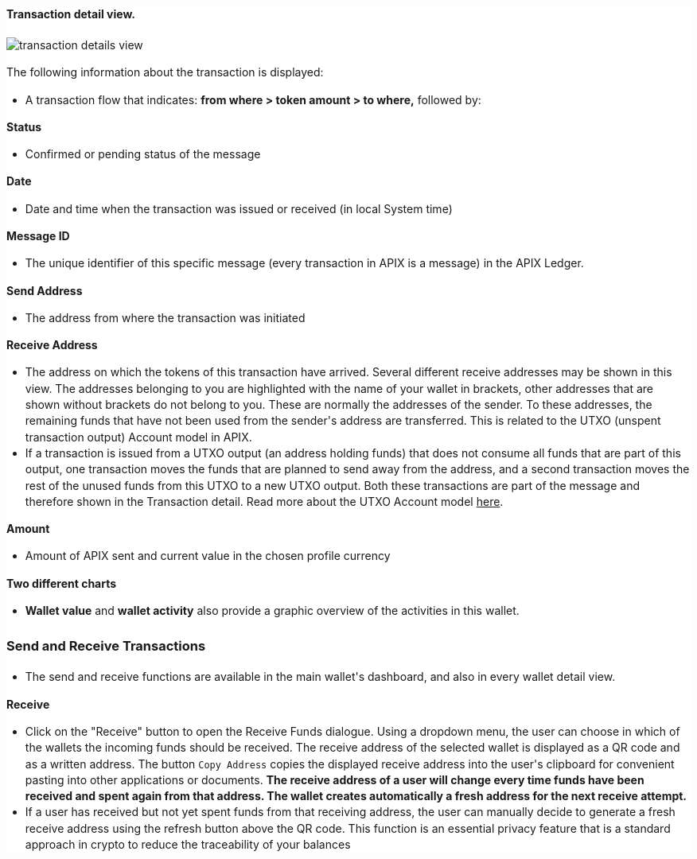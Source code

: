 #### Transaction detail view.

![transaction details view](/img/learn/firefly/transaction_details_view.png)

The following information about the transaction is displayed:

- A transaction flow that indicates: **from where > token amount > to where,** followed by:

**Status**

- Confirmed or pending status of the message

**Date**

- Date and time when the transaction was issued or received (in local System time)

**Message ID**

- The unique identifier of this specific message (every transaction in APIX is a message) in the APIX Ledger.

**Send Address**

- The address from where the transaction was initiated

**Receive Address**

- The address on which the tokens of this transaction have arrived. Several different receive addresses may be shown in this view. The addresses belonging to you are highlighted with the name of your wallet in brackets, other addresses that are shown without brackets do not belong to you. These are normally the addresses of the sender. To these addresses, the remaining funds that have not been used from the sender's address are transferred. This is related to the UTXO (unspent transaction output) Account model in APIX.
- If a transaction is issued from a UTXO output (an address holding funds) that does not consume all funds that are part of this output, one transaction moves the funds that are planned to send away from the address, and a second transaction moves the rest of the unused funds from this UTXO to a new UTXO output. Both these transactions are part of the message and therefore shown in the Transaction detail. Read more about the UTXO Account model [here](/APIX-2.0-Research-Specifications/5.1UTXO/).

**Amount**

- Amount of APIX sent and current value in the chosen profile currency

**Two different charts**

- **Wallet value** and **wallet activity** also provide a graphic overview of the activities in this wallet.

### Send and Receive Transactions

- The send and receive functions are available in the main wallet's dashboard, and also in every wallet detail view.

**Receive**

- Click on the "Receive" button to open the Receive Funds dialogue. Using a dropdown menu, the user can choose in which of the wallets the incoming funds should be received. The receive address of the selected wallet is displayed as a QR code and as a written address. The button `Copy Address` copies the displayed receive address into the user's clipboard for convenient pasting into other applications or documents. **The receive address of a user will change every time funds have been received and spent again from that address. The wallet creates automatically a fresh address for the next receive attempt.**
- If a user has received but not yet spent funds from that receiving address, the user can manually decide to generate a fresh receive address using the refresh button above the QR code. This function is an essential privacy feature that is a standard approach in crypto to reduce the traceability of your balances
